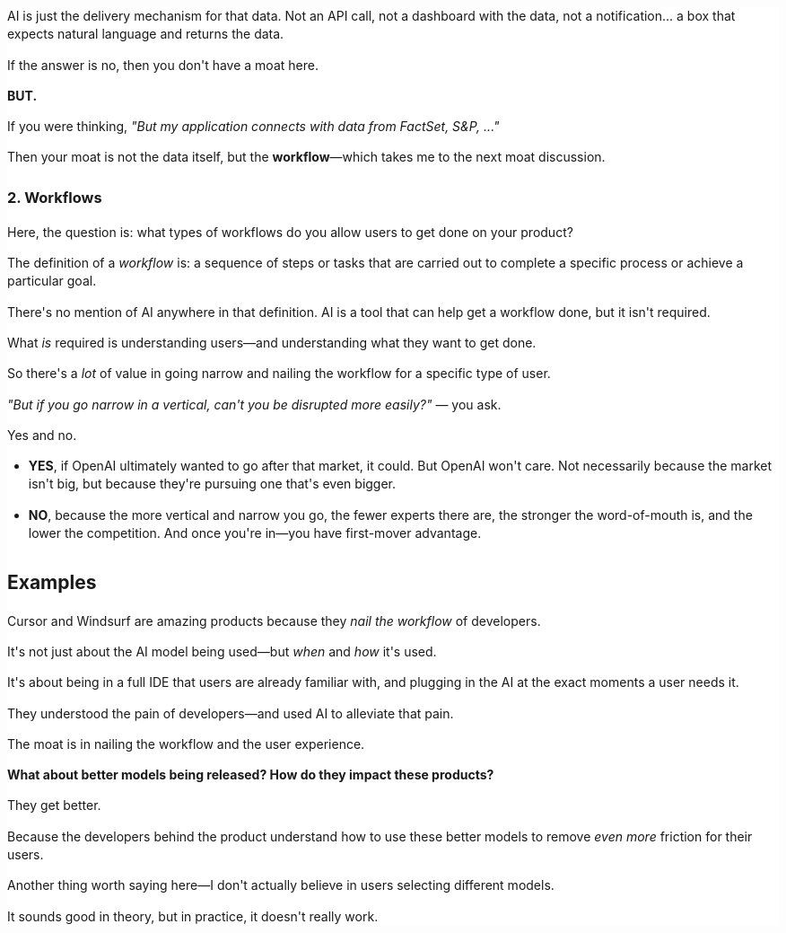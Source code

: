 AI is just the delivery mechanism for that data. Not an API call, not a dashboard with the data, not a notification... a box that expects natural language and returns the data.

If the answer is no, then you don't have a moat here.

**BUT.**

If you were thinking, _"But my application connects with data from FactSet, S&P, ..."_

Then your moat is not the data itself, but the **workflow**—which takes me to the next moat discussion.

### 2. Workflows

Here, the question is: what types of workflows do you allow users to get done on your product?

The definition of a _workflow_ is: a sequence of steps or tasks that are carried out to complete a specific process or achieve a particular goal.

There's no mention of AI anywhere in that definition. AI is a tool that can help get a workflow done, but it isn't required.

What _is_ required is understanding users—and understanding what they want to get done.

So there's a _lot_ of value in going narrow and nailing the workflow for a specific type of user.

_"But if you go narrow in a vertical, can't you be disrupted more easily?"_ — you ask.

Yes and no.

- **YES**, if OpenAI ultimately wanted to go after that market, it could. But OpenAI won't care. Not necessarily because the market isn't big, but because they're pursuing one that's even bigger.

- **NO**, because the more vertical and narrow you go, the fewer experts there are, the stronger the word-of-mouth is, and the lower the competition. And once you're in—you have first-mover advantage.

## Examples

Cursor and Windsurf are amazing products because they _nail the workflow_ of developers.

It's not just about the AI model being used—but _when_ and _how_ it's used.

It's about being in a full IDE that users are already familiar with, and plugging in the AI at the exact moments a user needs it.

They understood the pain of developers—and used AI to alleviate that pain.

The moat is in nailing the workflow and the user experience.

**What about better models being released? How do they impact these products?**

They get better.

Because the developers behind the product understand how to use these better models to remove _even more_ friction for their users.

Another thing worth saying here—I don't actually believe in users selecting different models.

It sounds good in theory, but in practice, it doesn't really work.
